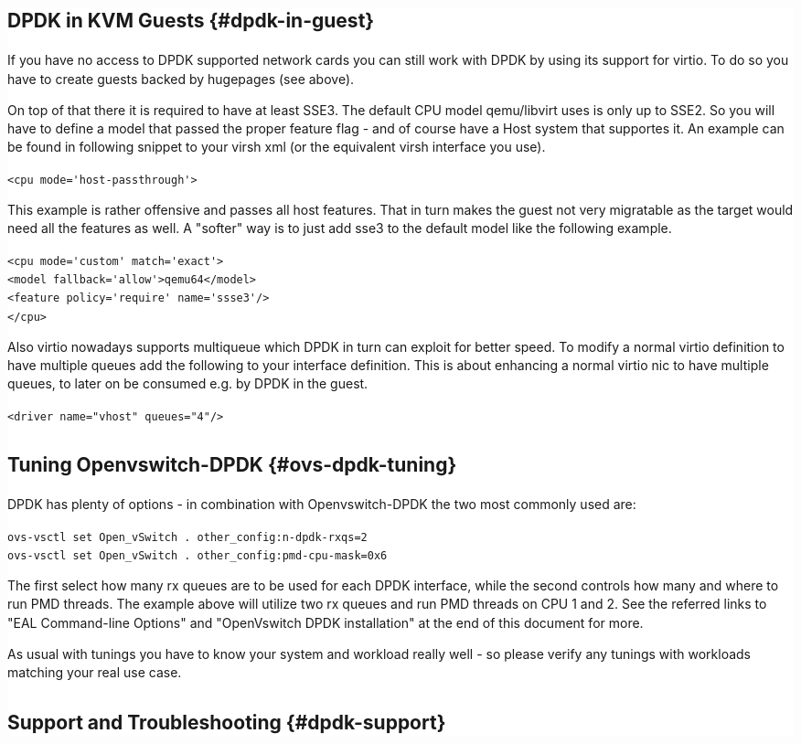 
## DPDK in KVM Guests {#dpdk-in-guest}

If you have no access to DPDK supported network cards you can still work with
DPDK by using its support for virtio. To do so you have to create guests
backed by hugepages (see above).

On top of that there it is required to have at least SSE3. The default CPU
model qemu/libvirt uses is only up to SSE2. So you will have to define a model
that passed the proper feature flag - and of course have a Host system that
supportes it. An example can be found in following snippet to your virsh xml
(or the equivalent virsh interface you use).

    <cpu mode='host-passthrough'>
              

This example is rather offensive and passes all host features. That in turn
makes the guest not very migratable as the target would need all the features
as well. A "softer" way is to just add sse3 to the default model like the
following example.

    <cpu mode='custom' match='exact'>
    <model fallback='allow'>qemu64</model>
    <feature policy='require' name='ssse3'/>
    </cpu>
              

Also virtio nowadays supports multiqueue which DPDK in turn can exploit for
better speed. To modify a normal virtio definition to have multiple queues add
the following to your interface definition. This is about enhancing a normal
virtio nic to have multiple queues, to later on be consumed e.g. by DPDK in
the guest.

    <driver name="vhost" queues="4"/>
              

## Tuning Openvswitch-DPDK {#ovs-dpdk-tuning}

DPDK has plenty of options - in combination with Openvswitch-DPDK the two most
commonly used are:

    ovs-vsctl set Open_vSwitch . other_config:n-dpdk-rxqs=2
    ovs-vsctl set Open_vSwitch . other_config:pmd-cpu-mask=0x6
              

The first select how many rx queues are to be used for each DPDK interface,
while the second controls how many and where to run PMD threads. The example
above will utilize two rx queues and run PMD threads on CPU 1 and 2. See the
referred links to "EAL Command-line Options" and "OpenVswitch DPDK
installation" at the end of this document for more.

As usual with tunings you have to know your system and workload really well -
so please verify any tunings with workloads matching your real use case.

## Support and Troubleshooting {#dpdk-support}
